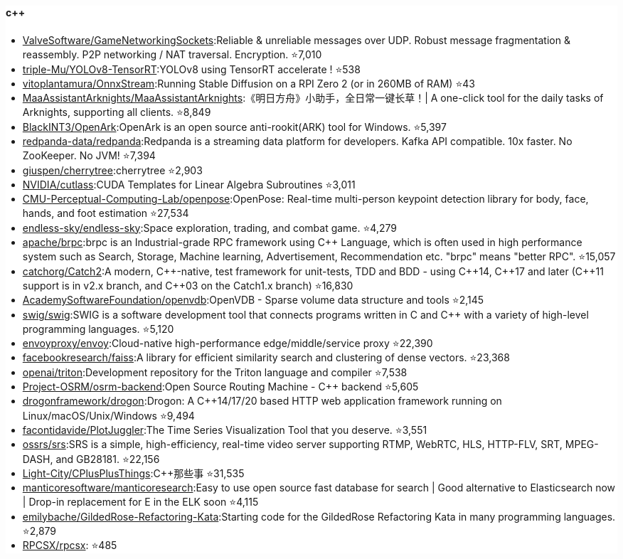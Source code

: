 #### c++
* [ValveSoftware/GameNetworkingSockets](https://github.com/ValveSoftware/GameNetworkingSockets):Reliable & unreliable messages over UDP. Robust message fragmentation & reassembly. P2P networking / NAT traversal. Encryption. ⭐7,010
* [triple-Mu/YOLOv8-TensorRT](https://github.com/triple-Mu/YOLOv8-TensorRT):YOLOv8 using TensorRT accelerate ! ⭐538
* [vitoplantamura/OnnxStream](https://github.com/vitoplantamura/OnnxStream):Running Stable Diffusion on a RPI Zero 2 (or in 260MB of RAM) ⭐43
* [MaaAssistantArknights/MaaAssistantArknights](https://github.com/MaaAssistantArknights/MaaAssistantArknights):《明日方舟》小助手，全日常一键长草！| A one-click tool for the daily tasks of Arknights, supporting all clients. ⭐8,849
* [BlackINT3/OpenArk](https://github.com/BlackINT3/OpenArk):OpenArk is an open source anti-rookit(ARK) tool for Windows. ⭐5,397
* [redpanda-data/redpanda](https://github.com/redpanda-data/redpanda):Redpanda is a streaming data platform for developers. Kafka API compatible. 10x faster. No ZooKeeper. No JVM! ⭐7,394
* [giuspen/cherrytree](https://github.com/giuspen/cherrytree):cherrytree ⭐2,903
* [NVIDIA/cutlass](https://github.com/NVIDIA/cutlass):CUDA Templates for Linear Algebra Subroutines ⭐3,011
* [CMU-Perceptual-Computing-Lab/openpose](https://github.com/CMU-Perceptual-Computing-Lab/openpose):OpenPose: Real-time multi-person keypoint detection library for body, face, hands, and foot estimation ⭐27,534
* [endless-sky/endless-sky](https://github.com/endless-sky/endless-sky):Space exploration, trading, and combat game. ⭐4,279
* [apache/brpc](https://github.com/apache/brpc):brpc is an Industrial-grade RPC framework using C++ Language, which is often used in high performance system such as Search, Storage, Machine learning, Advertisement, Recommendation etc. "brpc" means "better RPC". ⭐15,057
* [catchorg/Catch2](https://github.com/catchorg/Catch2):A modern, C++-native, test framework for unit-tests, TDD and BDD - using C++14, C++17 and later (C++11 support is in v2.x branch, and C++03 on the Catch1.x branch) ⭐16,830
* [AcademySoftwareFoundation/openvdb](https://github.com/AcademySoftwareFoundation/openvdb):OpenVDB - Sparse volume data structure and tools ⭐2,145
* [swig/swig](https://github.com/swig/swig):SWIG is a software development tool that connects programs written in C and C++ with a variety of high-level programming languages. ⭐5,120
* [envoyproxy/envoy](https://github.com/envoyproxy/envoy):Cloud-native high-performance edge/middle/service proxy ⭐22,390
* [facebookresearch/faiss](https://github.com/facebookresearch/faiss):A library for efficient similarity search and clustering of dense vectors. ⭐23,368
* [openai/triton](https://github.com/openai/triton):Development repository for the Triton language and compiler ⭐7,538
* [Project-OSRM/osrm-backend](https://github.com/Project-OSRM/osrm-backend):Open Source Routing Machine - C++ backend ⭐5,605
* [drogonframework/drogon](https://github.com/drogonframework/drogon):Drogon: A C++14/17/20 based HTTP web application framework running on Linux/macOS/Unix/Windows ⭐9,494
* [facontidavide/PlotJuggler](https://github.com/facontidavide/PlotJuggler):The Time Series Visualization Tool that you deserve. ⭐3,551
* [ossrs/srs](https://github.com/ossrs/srs):SRS is a simple, high-efficiency, real-time video server supporting RTMP, WebRTC, HLS, HTTP-FLV, SRT, MPEG-DASH, and GB28181. ⭐22,156
* [Light-City/CPlusPlusThings](https://github.com/Light-City/CPlusPlusThings):C++那些事 ⭐31,535
* [manticoresoftware/manticoresearch](https://github.com/manticoresoftware/manticoresearch):Easy to use open source fast database for search | Good alternative to Elasticsearch now | Drop-in replacement for E in the ELK soon ⭐4,115
* [emilybache/GildedRose-Refactoring-Kata](https://github.com/emilybache/GildedRose-Refactoring-Kata):Starting code for the GildedRose Refactoring Kata in many programming languages. ⭐2,879
* [RPCSX/rpcsx](https://github.com/RPCSX/rpcsx): ⭐485
